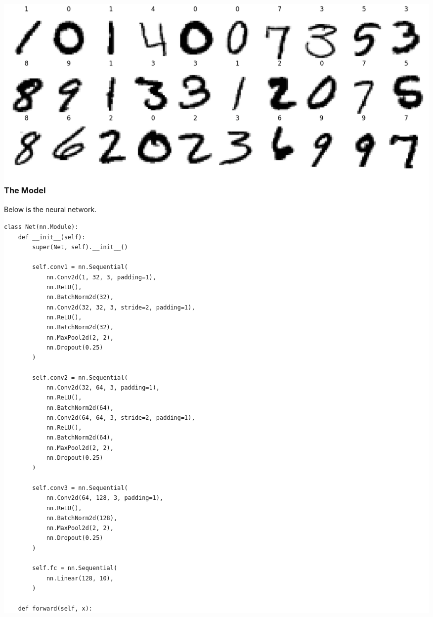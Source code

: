  <img src="src/visualization.png" />
</p>

### The Model

Below is the neural network. 
```
class Net(nn.Module):
    def __init__(self):
        super(Net, self).__init__()
        
        self.conv1 = nn.Sequential(
            nn.Conv2d(1, 32, 3, padding=1),
            nn.ReLU(),
            nn.BatchNorm2d(32),
            nn.Conv2d(32, 32, 3, stride=2, padding=1),
            nn.ReLU(),
            nn.BatchNorm2d(32),
            nn.MaxPool2d(2, 2),
            nn.Dropout(0.25)
        )
        
        self.conv2 = nn.Sequential(
            nn.Conv2d(32, 64, 3, padding=1),
            nn.ReLU(),
            nn.BatchNorm2d(64),
            nn.Conv2d(64, 64, 3, stride=2, padding=1),
            nn.ReLU(),
            nn.BatchNorm2d(64),
            nn.MaxPool2d(2, 2),
            nn.Dropout(0.25)
        )
        
        self.conv3 = nn.Sequential(
            nn.Conv2d(64, 128, 3, padding=1),
            nn.ReLU(),
            nn.BatchNorm2d(128),
            nn.MaxPool2d(2, 2),
            nn.Dropout(0.25)
        )
        
        self.fc = nn.Sequential(
            nn.Linear(128, 10),
        )   
        
    def forward(self, x):
```